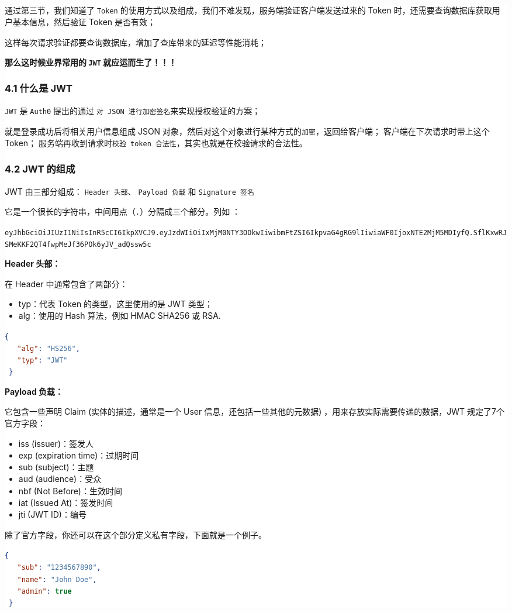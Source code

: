 通过第三节，我们知道了 `Token` 的使用方式以及组成，我们不难发现，服务端验证客户端发送过来的 Token 时，还需要查询数据库获取用户基本信息，然后验证 Token 是否有效；

这样每次请求验证都要查询数据库，增加了查库带来的延迟等性能消耗；

**那么这时候业界常用的 `JWT` 就应运而生了！！！**

### 4.1 什么是 JWT

`JWT` 是 `Auth0` 提出的通过 `对 JSON 进行加密签名`来实现授权验证的方案；

就是登录成功后将相关用户信息组成 JSON 对象，然后对这个对象进行某种方式的`加密`，返回给客户端；
客户端在下次请求时带上这个 Token；
服务端再收到请求时`校验 token 合法性`，其实也就是在校验请求的合法性。

### 4.2 JWT 的组成

JWT 由三部分组成： `Header 头部`、 `Payload 负载` 和 `Signature 签名`

它是一个很长的字符串，中间用点（`.`）分隔成三个部分。列如 ：

```sql
eyJhbGciOiJIUzI1NiIsInR5cCI6IkpXVCJ9.eyJzdWIiOiIxMjM0NTY3ODkwIiwibmFtZSI6IkpvaG4gRG9lIiwiaWF0IjoxNTE2MjM5MDIyfQ.SflKxwRJSMeKKF2QT4fwpMeJf36POk6yJV_adQssw5c
```

**Header 头部：**

在 Header 中通常包含了两部分：

- typ：代表 Token 的类型，这里使用的是 JWT 类型；
- alg：使用的 Hash 算法，例如 HMAC SHA256 或 RSA.

```json
{
   "alg": "HS256",
   "typ": "JWT"
 }
```

**Payload 负载：**

它包含一些声明 Claim (实体的描述，通常是一个 User 信息，还包括一些其他的元数据) ，用来存放实际需要传递的数据，JWT 规定了7个官方字段：

- iss (issuer)：签发人
- exp (expiration time)：过期时间
- sub (subject)：主题
- aud (audience)：受众
- nbf (Not Before)：生效时间
- iat (Issued At)：签发时间
- jti (JWT ID)：编号

除了官方字段，你还可以在这个部分定义私有字段，下面就是一个例子。

```json
{
   "sub": "1234567890",
   "name": "John Doe",
   "admin": true
 }
```
